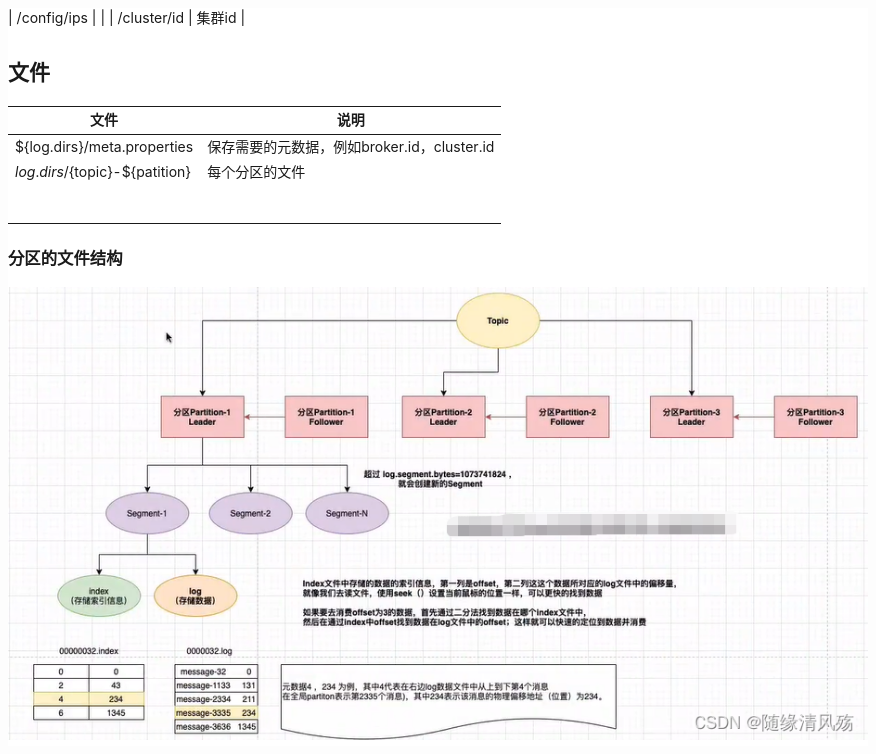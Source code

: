 | /config/ips                 |                                    |
| /cluster/id                 | 集群id                             |



## 文件

| 文件                             | 说明                                        |
| -------------------------------- | ------------------------------------------- |
| ${log.dirs}/meta.properties      | 保存需要的元数据，例如broker.id，cluster.id |
| ${log.dirs}/${topic}-${patition} | 每个分区的文件                              |
|                                  |                                             |
|                                  |                                             |
|                                  |                                             |
|                                  |                                             |
|                                  |                                             |
|                                  |                                             |
|                                  |                                             |

### 分区的文件结构

![img](/开源框架/kafka/.assert/kafka实现原理/watermark,type_d3F5LXplbmhlaQ,shadow_50,text_Q1NETiBA6ZqP57yY5riF6aOO5q6H,size_20,color_FFFFFF,t_70,g_se,x_16.png)
